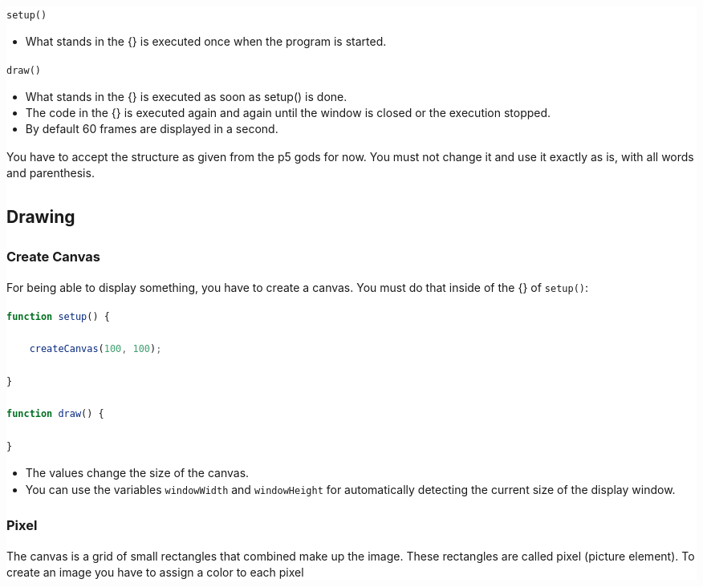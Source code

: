 `setup()`

* What stands in the {} is executed once when the program is started.

`draw()`

* What stands in the {} is executed as soon as setup() is done.
* The code in the {} is executed again and again until the window is closed or the execution stopped.
* By default 60 frames are displayed in a second.

You have to accept the structure as given from the p5 gods for now. You must not change it and use it exactly as is, with all words and parenthesis.

## Drawing

### Create Canvas

For being able to display something, you have to create a canvas. You must do that inside of the {} of `setup()`:

```javascript
function setup() {

    createCanvas(100, 100);

}

function draw() {

}
```

* The values change the size of the canvas.
* You can use the variables `windowWidth` and `windowHeight` for automatically detecting the current size of the display window.


### Pixel

The canvas is a grid of small rectangles that combined make up the image. These rectangles are called pixel (picture element). To create an image you have to assign a color to each pixel
